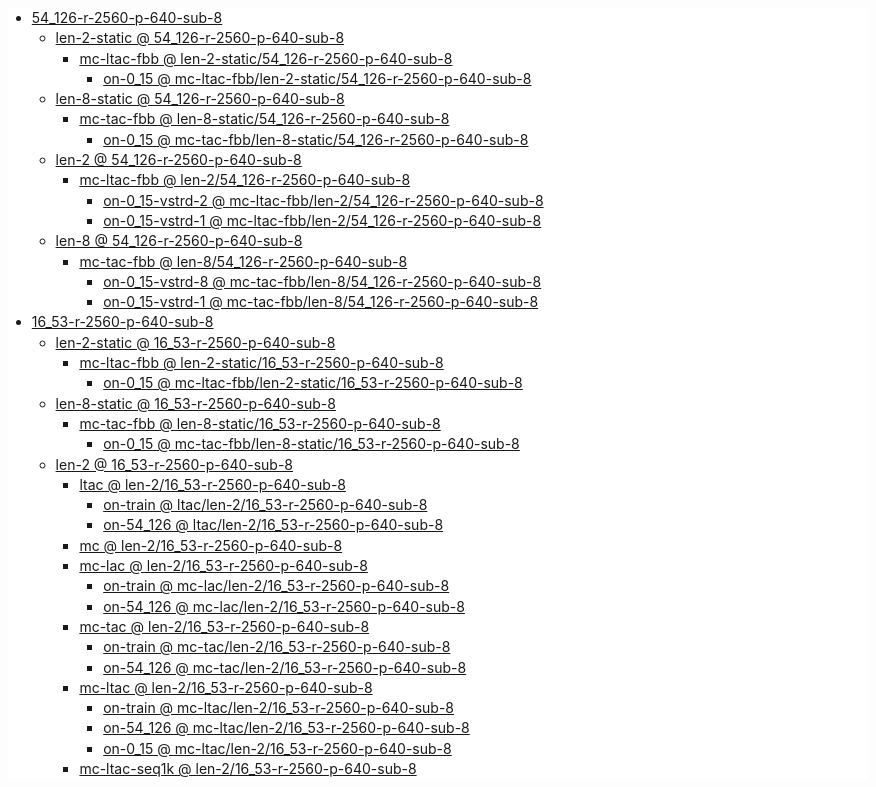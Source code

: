 

- [54_126-r-2560-p-640-sub-8](#54_126_r_2560_p_640_sub_8_)
    - [len-2-static       @ 54_126-r-2560-p-640-sub-8](#len_2_static___54_126_r_2560_p_640_sub_8_)
        - [mc-ltac-fbb       @ len-2-static/54_126-r-2560-p-640-sub-8](#mc_ltac_fbb___len_2_static_54_126_r_2560_p_640_sub_8_)
            - [on-0_15       @ mc-ltac-fbb/len-2-static/54_126-r-2560-p-640-sub-8](#on_0_15___mc_ltac_fbb_len_2_static_54_126_r_2560_p_640_sub_8_)
    - [len-8-static       @ 54_126-r-2560-p-640-sub-8](#len_8_static___54_126_r_2560_p_640_sub_8_)
        - [mc-tac-fbb       @ len-8-static/54_126-r-2560-p-640-sub-8](#mc_tac_fbb___len_8_static_54_126_r_2560_p_640_sub_8_)
            - [on-0_15       @ mc-tac-fbb/len-8-static/54_126-r-2560-p-640-sub-8](#on_0_15___mc_tac_fbb_len_8_static_54_126_r_2560_p_640_sub_8_)
    - [len-2       @ 54_126-r-2560-p-640-sub-8](#len_2___54_126_r_2560_p_640_sub_8_)
        - [mc-ltac-fbb       @ len-2/54_126-r-2560-p-640-sub-8](#mc_ltac_fbb___len_2_54_126_r_2560_p_640_sub_8_)
            - [on-0_15-vstrd-2       @ mc-ltac-fbb/len-2/54_126-r-2560-p-640-sub-8](#on_0_15_vstrd_2___mc_ltac_fbb_len_2_54_126_r_2560_p_640_sub_8_)
            - [on-0_15-vstrd-1       @ mc-ltac-fbb/len-2/54_126-r-2560-p-640-sub-8](#on_0_15_vstrd_1___mc_ltac_fbb_len_2_54_126_r_2560_p_640_sub_8_)
    - [len-8       @ 54_126-r-2560-p-640-sub-8](#len_8___54_126_r_2560_p_640_sub_8_)
        - [mc-tac-fbb       @ len-8/54_126-r-2560-p-640-sub-8](#mc_tac_fbb___len_8_54_126_r_2560_p_640_sub_8_)
            - [on-0_15-vstrd-8       @ mc-tac-fbb/len-8/54_126-r-2560-p-640-sub-8](#on_0_15_vstrd_8___mc_tac_fbb_len_8_54_126_r_2560_p_640_sub_8_)
            - [on-0_15-vstrd-1       @ mc-tac-fbb/len-8/54_126-r-2560-p-640-sub-8](#on_0_15_vstrd_1___mc_tac_fbb_len_8_54_126_r_2560_p_640_sub_8_)
- [16_53-r-2560-p-640-sub-8](#16_53_r_2560_p_640_sub_8_)
    - [len-2-static       @ 16_53-r-2560-p-640-sub-8](#len_2_static___16_53_r_2560_p_640_sub_8_)
        - [mc-ltac-fbb       @ len-2-static/16_53-r-2560-p-640-sub-8](#mc_ltac_fbb___len_2_static_16_53_r_2560_p_640_sub_8_)
            - [on-0_15       @ mc-ltac-fbb/len-2-static/16_53-r-2560-p-640-sub-8](#on_0_15___mc_ltac_fbb_len_2_static_16_53_r_2560_p_640_sub_8_)
    - [len-8-static       @ 16_53-r-2560-p-640-sub-8](#len_8_static___16_53_r_2560_p_640_sub_8_)
        - [mc-tac-fbb       @ len-8-static/16_53-r-2560-p-640-sub-8](#mc_tac_fbb___len_8_static_16_53_r_2560_p_640_sub_8_)
            - [on-0_15       @ mc-tac-fbb/len-8-static/16_53-r-2560-p-640-sub-8](#on_0_15___mc_tac_fbb_len_8_static_16_53_r_2560_p_640_sub_8_)
    - [len-2       @ 16_53-r-2560-p-640-sub-8](#len_2___16_53_r_2560_p_640_sub_8_)
        - [ltac       @ len-2/16_53-r-2560-p-640-sub-8](#ltac___len_2_16_53_r_2560_p_640_sub_8_)
            - [on-train       @ ltac/len-2/16_53-r-2560-p-640-sub-8](#on_train___ltac_len_2_16_53_r_2560_p_640_sub_8_)
            - [on-54_126       @ ltac/len-2/16_53-r-2560-p-640-sub-8](#on_54_126___ltac_len_2_16_53_r_2560_p_640_sub_8_)
        - [mc       @ len-2/16_53-r-2560-p-640-sub-8](#mc___len_2_16_53_r_2560_p_640_sub_8_)
        - [mc-lac       @ len-2/16_53-r-2560-p-640-sub-8](#mc_lac___len_2_16_53_r_2560_p_640_sub_8_)
            - [on-train       @ mc-lac/len-2/16_53-r-2560-p-640-sub-8](#on_train___mc_lac_len_2_16_53_r_2560_p_640_sub_8_)
            - [on-54_126       @ mc-lac/len-2/16_53-r-2560-p-640-sub-8](#on_54_126___mc_lac_len_2_16_53_r_2560_p_640_sub_8_)
        - [mc-tac       @ len-2/16_53-r-2560-p-640-sub-8](#mc_tac___len_2_16_53_r_2560_p_640_sub_8_)
            - [on-train       @ mc-tac/len-2/16_53-r-2560-p-640-sub-8](#on_train___mc_tac_len_2_16_53_r_2560_p_640_sub_8_)
            - [on-54_126       @ mc-tac/len-2/16_53-r-2560-p-640-sub-8](#on_54_126___mc_tac_len_2_16_53_r_2560_p_640_sub_8_)
        - [mc-ltac       @ len-2/16_53-r-2560-p-640-sub-8](#mc_ltac___len_2_16_53_r_2560_p_640_sub_8_)
            - [on-train       @ mc-ltac/len-2/16_53-r-2560-p-640-sub-8](#on_train___mc_ltac_len_2_16_53_r_2560_p_640_sub_8_)
            - [on-54_126       @ mc-ltac/len-2/16_53-r-2560-p-640-sub-8](#on_54_126___mc_ltac_len_2_16_53_r_2560_p_640_sub_8_)
            - [on-0_15       @ mc-ltac/len-2/16_53-r-2560-p-640-sub-8](#on_0_15___mc_ltac_len_2_16_53_r_2560_p_640_sub_8_)
        - [mc-ltac-seq1k       @ len-2/16_53-r-2560-p-640-sub-8](#mc_ltac_seq1k___len_2_16_53_r_2560_p_640_sub_8_)